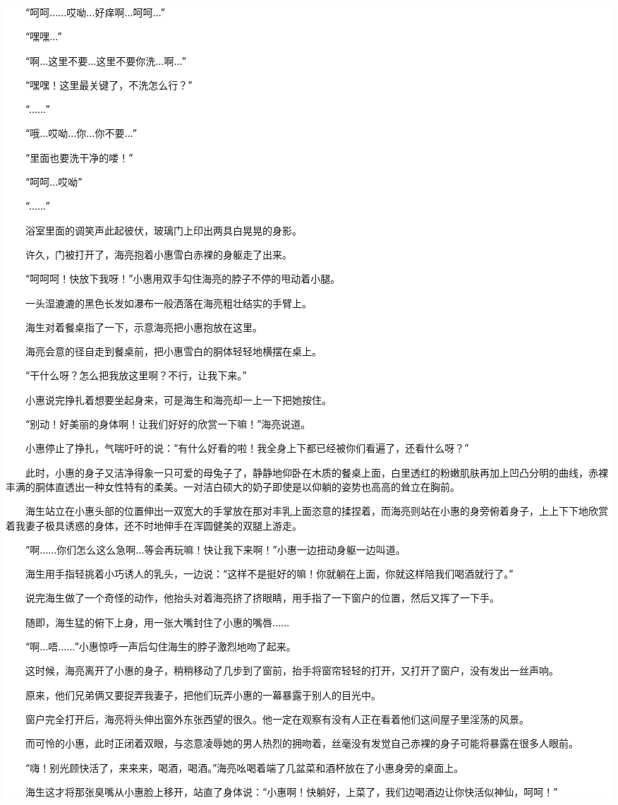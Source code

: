 　　“呵呵……哎呦…好痒啊…呵呵…”

　　“嘿嘿…”

　　“啊…这里不要…这里不要你洗…啊…”

　　“嘿嘿！这里最关键了，不洗怎么行？”

　　“……”

　　“哦…哎呦…你…你不要…”

　　“里面也要洗干净的喽！”

　　“呵呵…哎呦”

　　“……”

　　浴室里面的调笑声此起彼伏，玻璃门上印出两具白晃晃的身影。

　　许久，门被打开了，海亮抱着小惠雪白赤裸的身躯走了出来。

　　“呵呵呵！快放下我呀！”小惠用双手勾住海亮的脖子不停的甩动着小腿。

　　一头湿漉漉的黑色长发如瀑布一般洒落在海亮粗壮结实的手臂上。

　　海生对着餐桌指了一下，示意海亮把小惠抱放在这里。

　　海亮会意的径自走到餐桌前，把小惠雪白的胴体轻轻地横摆在桌上。

　　“干什么呀？怎么把我放这里啊？不行，让我下来。”

　　小惠说完挣扎着想要坐起身来，可是海生和海亮却一上一下把她按住。

　　“别动！好美丽的身体啊！让我们好好的欣赏一下嘛！”海亮说道。

　　小惠停止了挣扎，气喘吁吁的说：“有什么好看的啦！我全身上下都已经被你们看遍了，还看什么呀？”

　　此时，小惠的身子又洁净得象一只可爱的母兔子了，静静地仰卧在木质的餐桌上面，白里透红的粉嫩肌肤再加上凹凸分明的曲线，赤裸丰满的胴体直透出一种女性特有的柔美。一对洁白硕大的奶子即使是以仰躺的姿势也高高的耸立在胸前。

　　海生站立在小惠头部的位置伸出一双宽大的手掌放在那对丰乳上面恣意的揉捏着，而海亮则站在小惠的身旁俯着身子，上上下下地欣赏着我妻子极具诱惑的身体，还不时地伸手在浑圆健美的双腿上游走。

　　“啊……你们怎么这么急啊…等会再玩嘛！快让我下来啊！”小惠一边扭动身躯一边叫道。

　　海生用手指轻挑着小巧诱人的乳头，一边说：“这样不是挺好的嘛！你就躺在上面，你就这样陪我们喝酒就行了。”

　　说完海生做了一个奇怪的动作，他抬头对着海亮挤了挤眼睛，用手指了一下窗户的位置，然后又挥了一下手。

　　随即，海生猛的俯下上身，用一张大嘴封住了小惠的嘴唇……

　　“啊…唔……”小惠惊呼一声后勾住海生的脖子激烈地吻了起来。

　　这时候，海亮离开了小惠的身子，稍稍移动了几步到了窗前，抬手将窗帘轻轻的打开，又打开了窗户，没有发出一丝声响。

　　原来，他们兄弟俩又要捉弄我妻子，把他们玩弄小惠的一幕暴露于别人的目光中。

　　窗户完全打开后，海亮将头伸出窗外东张西望的很久。他一定在观察有没有人正在看着他们这间屋子里淫荡的风景。

　　而可怜的小惠，此时正闭着双眼，与恣意凌辱她的男人热烈的拥吻着，丝毫没有发觉自己赤裸的身子可能将暴露在很多人眼前。

　　“嗨！别光顾快活了，来来来，喝酒，喝酒。”海亮吆喝着端了几盆菜和酒杯放在了小惠身旁的桌面上。

　　海生这才将那张臭嘴从小惠脸上移开，站直了身体说：“小惠啊！快躺好，上菜了，我们边喝酒边让你快活似神仙，呵呵！”
